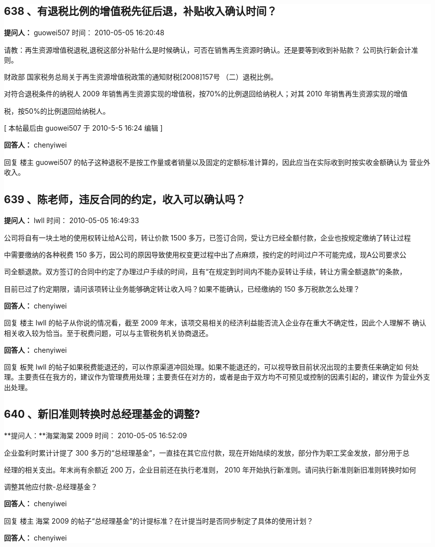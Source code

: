 ## 638 、有退税比例的增值税先征后退，补贴收入确认时间？

**提问人：** guowei507 时间： 2010-05-05 16:20:48

请教：再生资源增值税退税,退税这部分补贴什么是时候确认，可否在销售再生资源时确认。还是要等到收到补贴款？
公司执行新会计准则。

财政部 国家税务总局关于再生资源增值税政策的通知财税[2008]157号 （二）退税比例。

对符合退税条件的纳税人 2009 年销售再生资源实现的增值税，按70%的比例退回给纳税人；对其 2010 年销售再生资源实现的增值

税，按50%的比例退回给纳税人。

[ 本帖最后由 guowei507 于 2010-5-5 16:24 编辑 ]

**回答人：** chenyiwei

回复 楼主 guowei507 的帖子这种退税不是按工作量或者销量以及固定的定额标准计算的，因此应当在实际收到时按实收金额确认为
营业外收入。

## 639 、陈老师，违反合同的约定，收入可以确认吗？

**提问人：** lwll 时间： 2010-05-05 16:49:33

公司将自有一块土地的使用权转让给A公司，转让价款 1500 多万，已签订合同，受让方已经全额付款，企业也按规定缴纳了转让过程

中需要缴纳的各种税费 150 多万，因公司的原因导致使用权变更过程中出了点麻烦，按约定的时间过户不可能完成，现A公司要求公


司全额退款。双方签订的合同中约定了办理过户手续的时间，且有“在规定到时间内不能办妥转让手续，转让方需全额退款”的条款，

目前已过了约定期限，请问该项转让业务能够确定转让收入吗？如果不能确认，已经缴纳的 150 多万税款怎么处理？

**回答人：** chenyiwei

回复 楼主 lwll 的帖子从你说的情况看，截至 2009 年末，该项交易相关的经济利益能否流入企业存在重大不确定性，因此个人理解不
确认相关收入较为恰当。至于税费问题，可以与主管税务机关协商退还。

**回答人：** chenyiwei

回复 板凳 lwll 的帖子如果税费能退还的，可以作原渠道冲回处理。如果不能退还的，可以视导致目前状况出现的主要责任来确定如
何处理。主要责任在我方的，建议作为管理费用处理；主要责任在对方的，或者是由于双方均不可预见或控制的因素引起的，建议作
为营业外支出处理。

## 640 、新旧准则转换时总经理基金的调整?

**提问人：**海棠海棠 2009 时间： 2010-05-05 16:52:09

企业盈利时累计计提了 300 多万的“总经理基金”，一直挂在其它应付款，现在开始陆续的发放，部分作为职工奖金发放，部分用于总

经理的相关支出。年末尚有余额近 200 万，企业目前还在执行老准则， 2010 年开始执行新准则。请问执行新准则新旧准则转换时如何

调整其他应付款-总经理基金？

**回答人：** chenyiwei

回复 楼主 海棠 2009 的帖子“总经理基金”的计提标准？在计提当时是否同步制定了具体的使用计划？

**回答人：** chenyiwei
